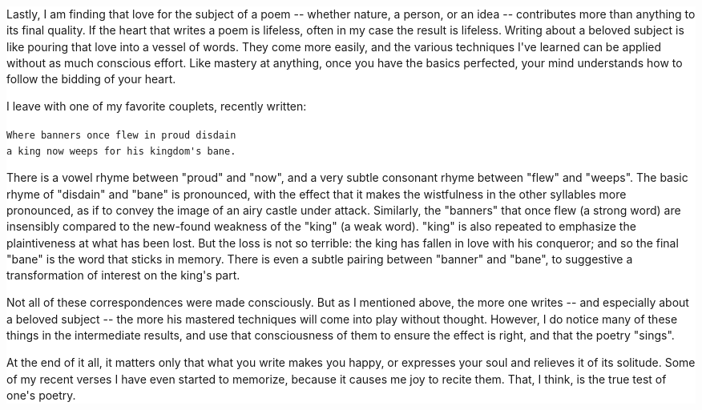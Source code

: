 Lastly, I am finding that love for the subject of a poem -- whether
nature, a person, or an idea -- contributes more than anything to its
final quality.  If the heart that writes a poem is lifeless, often in my
case the result is lifeless.  Writing about a beloved subject is like
pouring that love into a vessel of words.  They come more easily, and
the various techniques I've learned can be applied without as much
conscious effort.  Like mastery at anything, once you have the basics
perfected, your mind understands how to follow the bidding of your
heart.

I leave with one of my favorite couplets, recently written:

    Where banners once flew in proud disdain  
    a king now weeps for his kingdom's bane.

There is a vowel rhyme between "proud" and "now", and a very subtle
consonant rhyme between "flew" and "weeps".  The basic rhyme of
"disdain" and "bane" is pronounced, with the effect that it makes the
wistfulness in the other syllables more pronounced, as if to convey the
image of an airy castle under attack.  Similarly, the "banners" that
once flew (a strong word) are insensibly compared to the new-found
weakness of the "king" (a weak word).  "king" is also repeated to
emphasize the plaintiveness at what has been lost.  But the loss is not
so terrible: the king has fallen in love with his conqueror; and so the
final "bane" is the word that sticks in memory.  There is even a subtle
pairing between "banner" and "bane", to suggestive a transformation of
interest on the king's part.

Not all of these correspondences were made consciously.  But as I
mentioned above, the more one writes -- and especially about a beloved
subject -- the more his mastered techniques will come into play without
thought.  However, I do notice many of these things in the intermediate
results, and use that consciousness of them to ensure the effect is
right, and that the poetry "sings".

At the end of it all, it matters only that what you write makes you
happy, or expresses your soul and relieves it of its solitude.  Some of
my recent verses I have even started to memorize, because it causes me
joy to recite them.  That, I think, is the true test of one's poetry.

[^1]:  A few days after writing this I learned about the Japanese idea of
"wabi-sabi": "Wabi-sabi is the quintessential Japanese aesthetic.
It is a beauty of things imperfect, impermanent, and incomplete.  It
is a beauty of things modest and humble.  It is a beauty of things
unconventional...  A related term in literature and the arts is
"clinamen", the act of deliberately breaking a stylistic rule to
enhance the beauty of an otherwise perfect whole."



